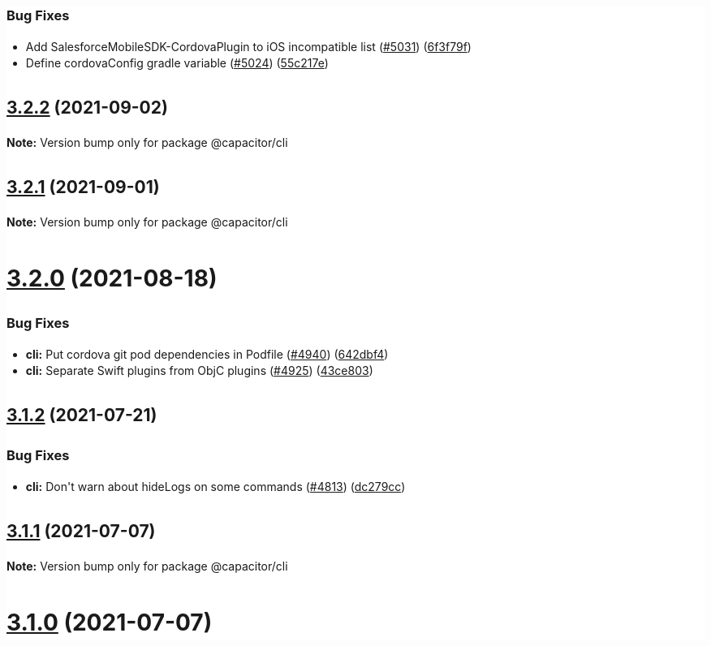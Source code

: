 ### Bug Fixes

- Add SalesforceMobileSDK-CordovaPlugin to iOS incompatible list ([#5031](https://github.com/ionic-team/capacitor/issues/5031)) ([6f3f79f](https://github.com/ionic-team/capacitor/commit/6f3f79f412b77b0c90988226ec5ade5d0198c706))
- Define cordovaConfig gradle variable ([#5024](https://github.com/ionic-team/capacitor/issues/5024)) ([55c217e](https://github.com/ionic-team/capacitor/commit/55c217e6898d0270c23c3a7158a5102e9b84ff40))

## [3.2.2](https://github.com/ionic-team/capacitor/compare/3.2.1...3.2.2) (2021-09-02)

**Note:** Version bump only for package @capacitor/cli

## [3.2.1](https://github.com/ionic-team/capacitor/compare/3.2.0...3.2.1) (2021-09-01)

**Note:** Version bump only for package @capacitor/cli

# [3.2.0](https://github.com/ionic-team/capacitor/compare/3.1.2...3.2.0) (2021-08-18)

### Bug Fixes

- **cli:** Put cordova git pod dependencies in Podfile ([#4940](https://github.com/ionic-team/capacitor/issues/4940)) ([642dbf4](https://github.com/ionic-team/capacitor/commit/642dbf433e22bb695e5f782bd685de42eb2afada))
- **cli:** Separate Swift plugins from ObjC plugins ([#4925](https://github.com/ionic-team/capacitor/issues/4925)) ([43ce803](https://github.com/ionic-team/capacitor/commit/43ce803975ccd66823aab1e8c0d44d0ca81c6b2f))

## [3.1.2](https://github.com/ionic-team/capacitor/compare/3.1.1...3.1.2) (2021-07-21)

### Bug Fixes

- **cli:** Don't warn about hideLogs on some commands ([#4813](https://github.com/ionic-team/capacitor/issues/4813)) ([dc279cc](https://github.com/ionic-team/capacitor/commit/dc279cc0a4ba8332296c65ca00647829f43ed1d9))

## [3.1.1](https://github.com/ionic-team/capacitor/compare/3.1.0...3.1.1) (2021-07-07)

**Note:** Version bump only for package @capacitor/cli

# [3.1.0](https://github.com/ionic-team/capacitor/compare/3.0.2...3.1.0) (2021-07-07)
